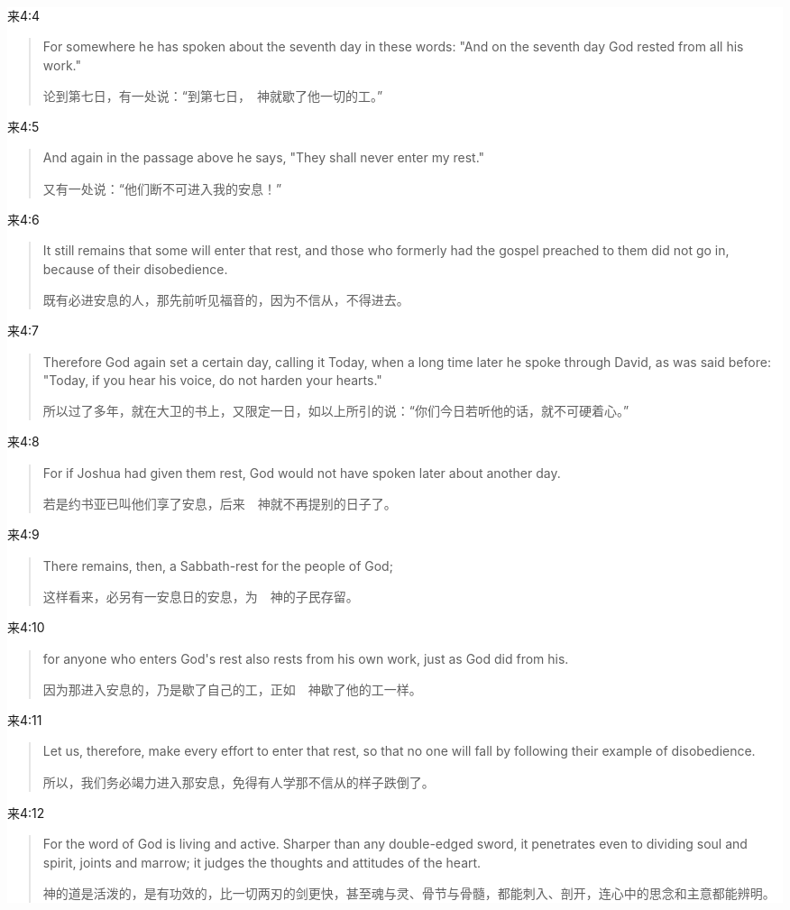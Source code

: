 
来4:4
> For somewhere he has spoken about the seventh day in these words: "And on the seventh day God rested from all his work."
>
> 论到第七日，有一处说：“到第七日，　神就歇了他一切的工。”


来4:5
> And again in the passage above he says, "They shall never enter my rest."
>
> 又有一处说：“他们断不可进入我的安息！”


来4:6
> It still remains that some will enter that rest, and those who formerly had the gospel preached to them did not go in, because of their disobedience.
>
> 既有必进安息的人，那先前听见福音的，因为不信从，不得进去。


来4:7
> Therefore God again set a certain day, calling it Today, when a long time later he spoke through David, as was said before: "Today, if you hear his voice, do not harden your hearts."
>
> 所以过了多年，就在大卫的书上，又限定一日，如以上所引的说：“你们今日若听他的话，就不可硬着心。”


来4:8
> For if Joshua had given them rest, God would not have spoken later about another day.
>
> 若是约书亚已叫他们享了安息，后来　神就不再提别的日子了。


来4:9
> There remains, then, a Sabbath-rest for the people of God;
>
> 这样看来，必另有一安息日的安息，为　神的子民存留。


来4:10
> for anyone who enters God's rest also rests from his own work, just as God did from his.
>
> 因为那进入安息的，乃是歇了自己的工，正如　神歇了他的工一样。


来4:11
> Let us, therefore, make every effort to enter that rest, so that no one will fall by following their example of disobedience.
>
> 所以，我们务必竭力进入那安息，免得有人学那不信从的样子跌倒了。


来4:12
> For the word of God is living and active. Sharper than any double-edged sword, it penetrates even to dividing soul and spirit, joints and marrow; it judges the thoughts and attitudes of the heart.
>
> 神的道是活泼的，是有功效的，比一切两刃的剑更快，甚至魂与灵、骨节与骨髓，都能刺入、剖开，连心中的思念和主意都能辨明。
